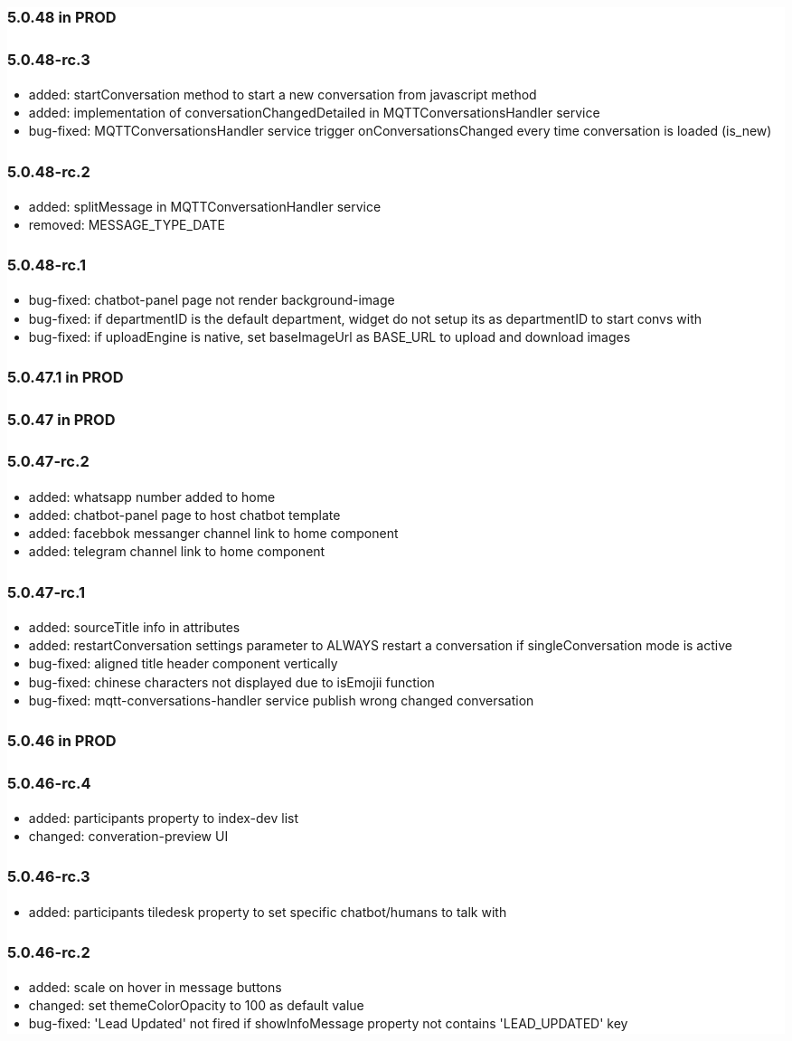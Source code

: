 ### 5.0.48 in PROD

### 5.0.48-rc.3
- added: startConversation method to start a new conversation from javascript method
- added: implementation of conversationChangedDetailed in MQTTConversationsHandler service
- bug-fixed: MQTTConversationsHandler service trigger onConversationsChanged every time conversation is loaded (is_new)

### 5.0.48-rc.2
- added: splitMessage in MQTTConversationHandler service
- removed: MESSAGE_TYPE_DATE

### 5.0.48-rc.1
- bug-fixed: chatbot-panel page not render background-image
- bug-fixed: if departmentID is the default department, widget do not setup its as departmentID to start convs with
- bug-fixed: if uploadEngine is native, set baseImageUrl as BASE_URL to upload and download images

### 5.0.47.1 in PROD

### 5.0.47 in PROD

### 5.0.47-rc.2
- added: whatsapp number added to home
- added: chatbot-panel page to host chatbot template
- added: facebbok messanger channel link to home component
- added: telegram channel link to home component

### 5.0.47-rc.1
- added: sourceTitle info in attributes
- added: restartConversation settings parameter to ALWAYS restart a conversation if singleConversation mode is active
- bug-fixed: aligned title header component vertically
- bug-fixed: chinese characters not displayed due to isEmojii function
- bug-fixed: mqtt-conversations-handler service publish wrong changed conversation

### 5.0.46 in PROD

### 5.0.46-rc.4
- added: participants property to index-dev list
- changed: converation-preview UI

### 5.0.46-rc.3
- added: participants tiledesk property to set specific chatbot/humans to talk with

### 5.0.46-rc.2
- added: scale on hover in message buttons
- changed: set themeColorOpacity to 100 as default value
- bug-fixed: 'Lead Updated' not fired if showInfoMessage property not contains 'LEAD_UPDATED' key
